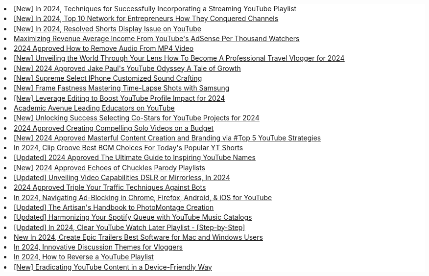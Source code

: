 <li><a href="https://youtube-lab.techidaily.com/n-2024-techniques-for-successfully-incorporating-a-streaming-youtube-playlist/"><u>[New] In 2024, Techniques for Successfully Incorporating a Streaming YouTube Playlist</u></a></li>
<li><a href="https://youtube-lab.techidaily.com/n-2024-top-10-network-for-entrepreneurs-how-they-conquered-channels/"><u>[New] In 2024, Top 10 Network for Entrepreneurs  How They Conquered Channels</u></a></li>
<li><a href="https://youtube-lab.techidaily.com/n-2024-resolved-shorts-display-issue-on-youtube/"><u>[New] In 2024, Resolved  Shorts Display Issue on YouTube</u></a></li>
<li><a href="https://youtube-clips.techidaily.com/maximizing-revenue-average-income-from-youtubes-adsense-per-thousand-watchers/"><u>Maximizing Revenue  Average Income From YouTube's AdSense Per Thousand Watchers</u></a></li>
<li><a href="https://audio-editing.techidaily.com/2024-approved-how-to-remove-audio-from-mp4-video/"><u>2024 Approved How to Remove Audio From MP4 Video</u></a></li>
<li><a href="https://youtube-lab.techidaily.com/nveiling-the-world-through-your-lens-how-to-become-a-professional-travel-vlogger-for-2024/"><u>[New] Unveiling the World Through Your Lens  How To Become A Professional Travel Vlogger for 2024</u></a></li>
<li><a href="https://youtube-lab.techidaily.com/024-approved-jake-pauls-youtube-odyssey-a-tale-of-growth/"><u>[New] 2024 Approved  Jake Paul's YouTube Odyssey  A Tale of Growth</u></a></li>
<li><a href="https://some-skills.techidaily.com/new-supreme-select-iphone-customized-sound-crafting/"><u>[New] Supreme Select  IPhone Customized Sound Crafting</u></a></li>
<li><a href="https://some-knowledge.techidaily.com/new-frame-fastness-mastering-time-lapse-shots-with-samsung/"><u>[New] Frame Fastness  Mastering Time-Lapse Shots with Samsung</u></a></li>
<li><a href="https://youtube-lab.techidaily.com/everage-editing-to-boost-youtube-profile-impact-for-2024/"><u>[New] Leverage Editing to Boost YouTube Profile Impact for 2024</u></a></li>
<li><a href="https://youtube-lab.techidaily.com/mic-avenue-leading-educators-on-youtube/"><u>Academic Avenue  Leading Educators on YouTube</u></a></li>
<li><a href="https://youtube-lab.techidaily.com/nlocking-success-selecting-co-stars-for-youtube-projects-for-2024/"><u>[New] Unlocking Success  Selecting Co-Stars for YouTube Projects for 2024</u></a></li>
<li><a href="https://youtube-lab.techidaily.com/approved-creating-compelling-solo-videos-on-a-budget/"><u>2024 Approved  Creating Compelling Solo Videos on a Budget</u></a></li>
<li><a href="https://youtube-lab.techidaily.com/024-approved-masterful-content-creation-and-branding-via-top-5-youtube-strategies/"><u>[New] 2024 Approved  Masterful Content Creation and Branding via #Top 5 YouTube Strategies</u></a></li>
<li><a href="https://youtube-lab.techidaily.com/24-clip-groove-best-bgm-choices-for-todays-popular-yt-shorts/"><u>In 2024, Clip Groove  Best BGM Choices For Today's Popular YT Shorts</u></a></li>
<li><a href="https://youtube-lab.techidaily.com/ed-2024-approved-the-ultimate-guide-to-inspiring-youtube-names/"><u>[Updated] 2024 Approved  The Ultimate Guide to Inspiring YouTube Names</u></a></li>
<li><a href="https://youtube-lab.techidaily.com/024-approved-echoes-of-chuckles-parody-playlists/"><u>[New] 2024 Approved  Echoes of Chuckles  Parody Playlists</u></a></li>
<li><a href="https://youtube-lab.techidaily.com/ed-unveiling-video-capabilities-dslr-or-mirrorless-in-2024/"><u>[Updated] Unveiling Video Capabilities  DSLR or Mirrorless, In 2024</u></a></li>
<li><a href="https://youtube-lab.techidaily.com/approved-triple-your-traffic-techniques-against-bots/"><u>2024 Approved  Triple Your Traffic  Techniques Against Bots</u></a></li>
<li><a href="https://youtube-stream.techidaily.com/in-2024-navigating-ad-blocking-in-chrome-firefox-android-and-ios-for-youtube/"><u>In 2024, Navigating Ad-Blocking in Chrome, Firefox, Android, & iOS for YouTube</u></a></li>
<li><a href="https://some-skills.techidaily.com/updated-the-artisans-handbook-to-photomontage-creation/"><u>[Updated] The Artisan's Handbook to PhotoMontage Creation</u></a></li>
<li><a href="https://youtube-lab.techidaily.com/ed-harmonizing-your-spotify-queue-with-youtube-music-catalogs/"><u>[Updated] Harmonizing Your Spotify Queue with YouTube Music Catalogs</u></a></li>
<li><a href="https://youtube-lab.techidaily.com/ed-in-2024-clear-youtube-watch-later-playlist-step-by-step/"><u>[Updated] In 2024, Clear YouTube Watch Later Playlist - [Step-by-Step]</u></a></li>
<li><a href="https://smart-video-editing.techidaily.com/new-in-2024-create-epic-trailers-best-software-for-mac-and-windows-users/"><u>New In 2024, Create Epic Trailers Best Software for Mac and Windows Users</u></a></li>
<li><a href="https://youtube-lab.techidaily.com/24-innovative-discussion-themes-for-vloggers/"><u>In 2024, Innovative Discussion Themes for Vloggers</u></a></li>
<li><a href="https://youtube-lab.techidaily.com/24-how-to-reverse-a-youtube-playlist/"><u>In 2024, How to Reverse a YouTube Playlist</u></a></li>
<li><a href="https://youtube-clips.techidaily.com/new-eradicating-youtube-content-in-a-device-friendly-way/"><u>[New] Eradicating YouTube Content in a Device-Friendly Way</u></a></li>